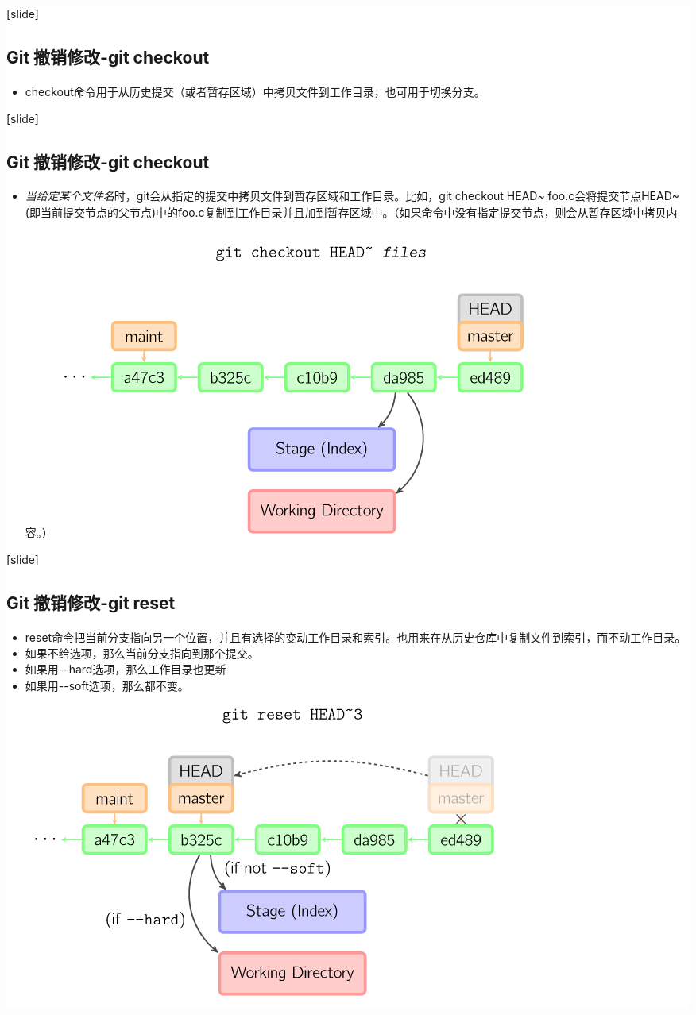
[slide]
## Git 撤销修改-**git checkout**
- checkout命令用于从历史提交（或者暂存区域）中拷贝文件到工作目录，也可用于切换分支。


[slide]
## Git 撤销修改-**git checkout**
- *当给定某个文件名*时，git会从指定的提交中拷贝文件到暂存区域和工作目录。比如，git checkout HEAD~ foo.c会将提交节点HEAD~(即当前提交节点的父节点)中的foo.c复制到工作目录并且加到暂存区域中。（如果命令中没有指定提交节点，则会从暂存区域中拷贝内容。）
![](/gits/images/git-checkout-01.jpg)


[slide]
## Git 撤销修改-**git reset**
- reset命令把当前分支指向另一个位置，并且有选择的变动工作目录和索引。也用来在从历史仓库中复制文件到索引，而不动工作目录。
- 如果不给选项，那么当前分支指向到那个提交。
- 如果用--hard选项，那么工作目录也更新
- 如果用--soft选项，那么都不变。
![](/gits/images/git-reset-01.jpg)
